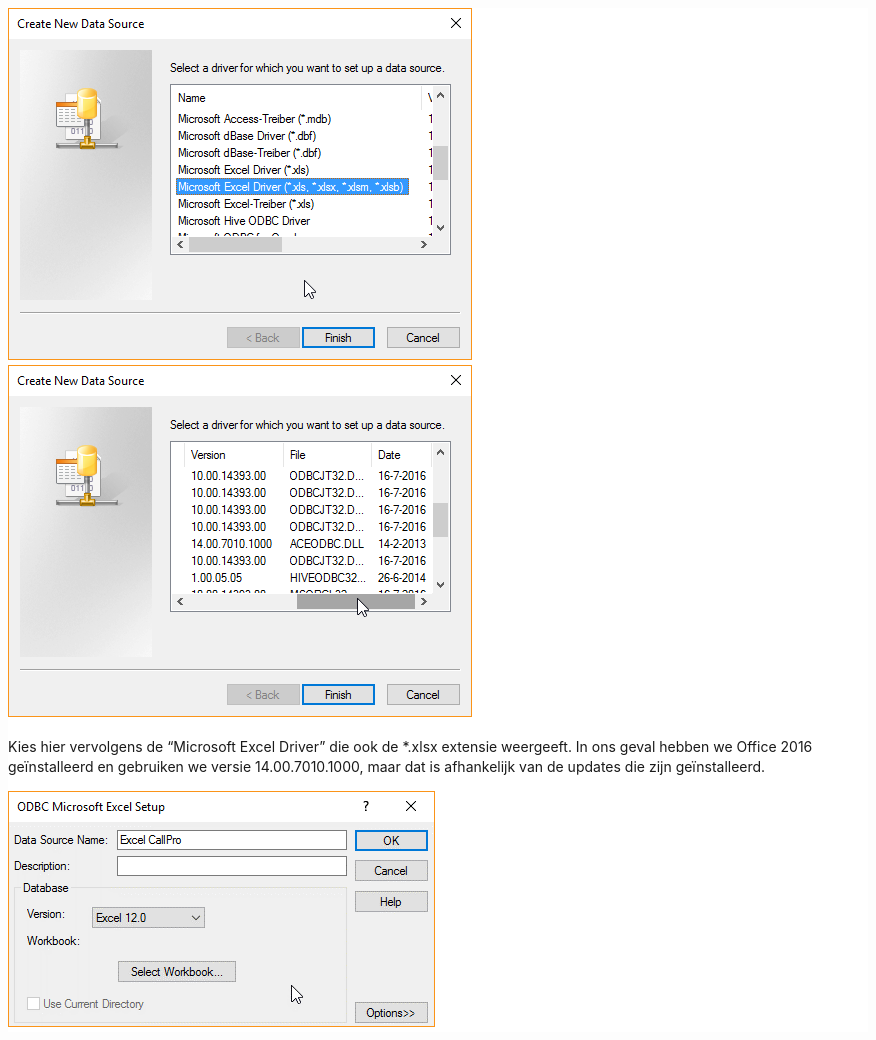 ![](./media/image104.png)![](./media/image105.png)

Kies hier vervolgens de “Microsoft Excel Driver” die ook de \*.xlsx
extensie weergeeft. In ons geval hebben we Office 2016 geïnstalleerd en
gebruiken we versie 14.00.7010.1000, maar dat is afhankelijk van de
updates die zijn geïnstalleerd.

![](./media/image106.png)

